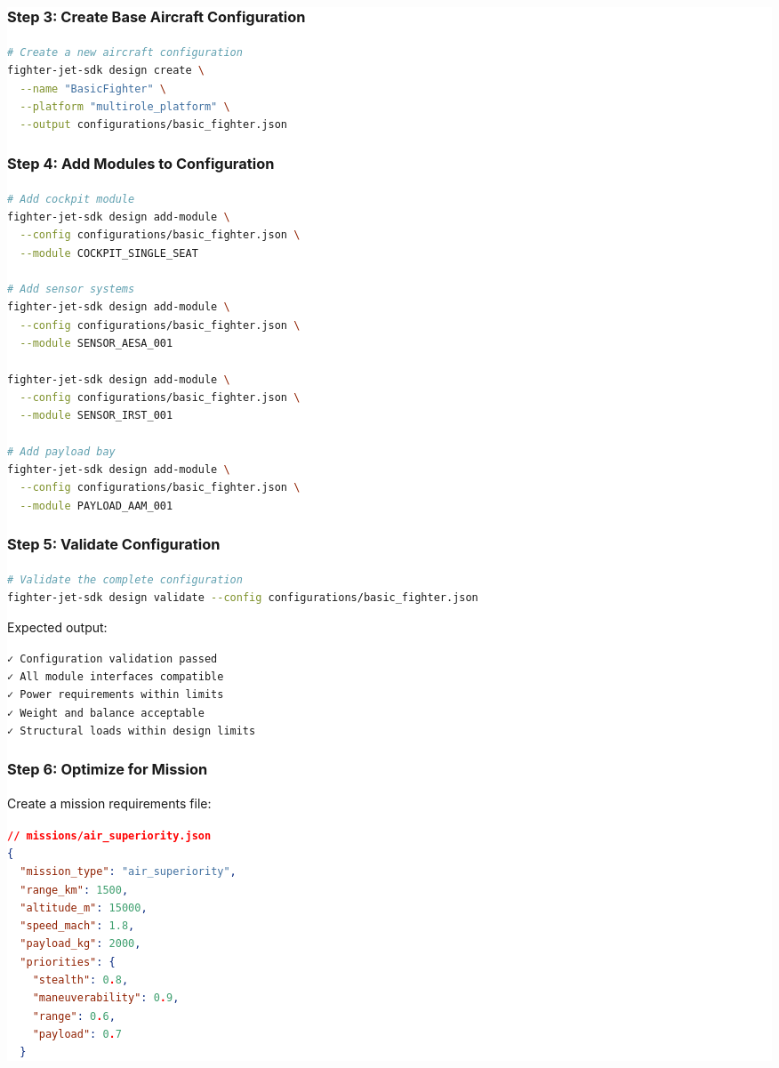 ### Step 3: Create Base Aircraft Configuration

```bash
# Create a new aircraft configuration
fighter-jet-sdk design create \
  --name "BasicFighter" \
  --platform "multirole_platform" \
  --output configurations/basic_fighter.json
```

### Step 4: Add Modules to Configuration

```bash
# Add cockpit module
fighter-jet-sdk design add-module \
  --config configurations/basic_fighter.json \
  --module COCKPIT_SINGLE_SEAT

# Add sensor systems
fighter-jet-sdk design add-module \
  --config configurations/basic_fighter.json \
  --module SENSOR_AESA_001

fighter-jet-sdk design add-module \
  --config configurations/basic_fighter.json \
  --module SENSOR_IRST_001

# Add payload bay
fighter-jet-sdk design add-module \
  --config configurations/basic_fighter.json \
  --module PAYLOAD_AAM_001
```

### Step 5: Validate Configuration

```bash
# Validate the complete configuration
fighter-jet-sdk design validate --config configurations/basic_fighter.json
```

Expected output:
```
✓ Configuration validation passed
✓ All module interfaces compatible
✓ Power requirements within limits
✓ Weight and balance acceptable
✓ Structural loads within design limits
```

### Step 6: Optimize for Mission

Create a mission requirements file:

```json
// missions/air_superiority.json
{
  "mission_type": "air_superiority",
  "range_km": 1500,
  "altitude_m": 15000,
  "speed_mach": 1.8,
  "payload_kg": 2000,
  "priorities": {
    "stealth": 0.8,
    "maneuverability": 0.9,
    "range": 0.6,
    "payload": 0.7
  }
```